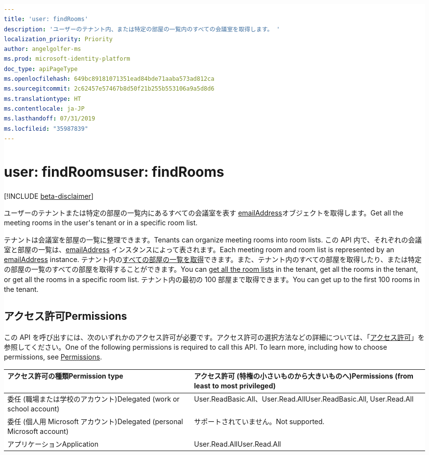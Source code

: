 ```yaml
---
title: 'user: findRooms'
description: 'ユーザーのテナント内、または特定の部屋の一覧内のすべての会議室を取得します。 '
localization_priority: Priority
author: angelgolfer-ms
ms.prod: microsoft-identity-platform
doc_type: apiPageType
ms.openlocfilehash: 649bc89181071351ead84bde71aaba573ad812ca
ms.sourcegitcommit: 2c62457e57467b8d50f21b255b553106a9a5d8d6
ms.translationtype: HT
ms.contentlocale: ja-JP
ms.lasthandoff: 07/31/2019
ms.locfileid: "35987839"
---
```

# <a name="user-findrooms"></a><span data-ttu-id="ae109-103">user: findRooms</span><span class="sxs-lookup"><span data-stu-id="ae109-103">user: findRooms</span></span>

[!INCLUDE [beta-disclaimer](../../includes/beta-disclaimer.md)]

<span data-ttu-id="ae109-104">ユーザーのテナントまたは特定の部屋の一覧内にあるすべての会議室を表す [emailAddress](../resources/emailaddress.md)オブジェクトを取得します。</span><span class="sxs-lookup"><span data-stu-id="ae109-104">Get all the meeting rooms in the user's tenant or in a specific room list.</span></span> 

<span data-ttu-id="ae109-105">テナントは会議室を部屋の一覧に整理できます。</span><span class="sxs-lookup"><span data-stu-id="ae109-105">Tenants can organize meeting rooms into room lists.</span></span> <span data-ttu-id="ae109-106">この API 内で、それぞれの会議室と部屋の一覧は、[emailAddress](../resources/emailaddress.md) インスタンスによって表されます。</span><span class="sxs-lookup"><span data-stu-id="ae109-106">Each meeting room and room list is represented by an [emailAddress](../resources/emailaddress.md) instance.</span></span> <span data-ttu-id="ae109-107">テナント内の[すべての部屋の一覧を取得](user-findroomlists.md)できます。また、テナント内のすべての部屋を取得したり、または特定の部屋の一覧のすべての部屋を取得することができます。</span><span class="sxs-lookup"><span data-stu-id="ae109-107">You can [get all the room lists](user-findroomlists.md) in the tenant, get all the rooms in the tenant, or get all the rooms in a specific room list.</span></span> <span data-ttu-id="ae109-108">テナント内の最初の 100 部屋まで取得できます。</span><span class="sxs-lookup"><span data-stu-id="ae109-108">You can get up to the first 100 rooms in the tenant.</span></span>

## <a name="permissions"></a><span data-ttu-id="ae109-109">アクセス許可</span><span class="sxs-lookup"><span data-stu-id="ae109-109">Permissions</span></span>
<span data-ttu-id="ae109-p102">この API を呼び出すには、次のいずれかのアクセス許可が必要です。アクセス許可の選択方法などの詳細については、「[アクセス許可](/graph/permissions-reference)」を参照してください。</span><span class="sxs-lookup"><span data-stu-id="ae109-p102">One of the following permissions is required to call this API. To learn more, including how to choose permissions, see [Permissions](/graph/permissions-reference).</span></span>


|<span data-ttu-id="ae109-112">アクセス許可の種類</span><span class="sxs-lookup"><span data-stu-id="ae109-112">Permission type</span></span>      | <span data-ttu-id="ae109-113">アクセス許可 (特権の小さいものから大きいものへ)</span><span class="sxs-lookup"><span data-stu-id="ae109-113">Permissions (from least to most privileged)</span></span>              |
|:--------------------|:---------------------------------------------------------|
|<span data-ttu-id="ae109-114">委任 (職場または学校のアカウント)</span><span class="sxs-lookup"><span data-stu-id="ae109-114">Delegated (work or school account)</span></span> | <span data-ttu-id="ae109-115">User.ReadBasic.All、User.Read.All</span><span class="sxs-lookup"><span data-stu-id="ae109-115">User.ReadBasic.All, User.Read.All</span></span>    |
|<span data-ttu-id="ae109-116">委任 (個人用 Microsoft アカウント)</span><span class="sxs-lookup"><span data-stu-id="ae109-116">Delegated (personal Microsoft account)</span></span> | <span data-ttu-id="ae109-117">サポートされていません。</span><span class="sxs-lookup"><span data-stu-id="ae109-117">Not supported.</span></span>    |
|<span data-ttu-id="ae109-118">アプリケーション</span><span class="sxs-lookup"><span data-stu-id="ae109-118">Application</span></span> | <span data-ttu-id="ae109-119">User.Read.All</span><span class="sxs-lookup"><span data-stu-id="ae109-119">User.Read.All</span></span> |
